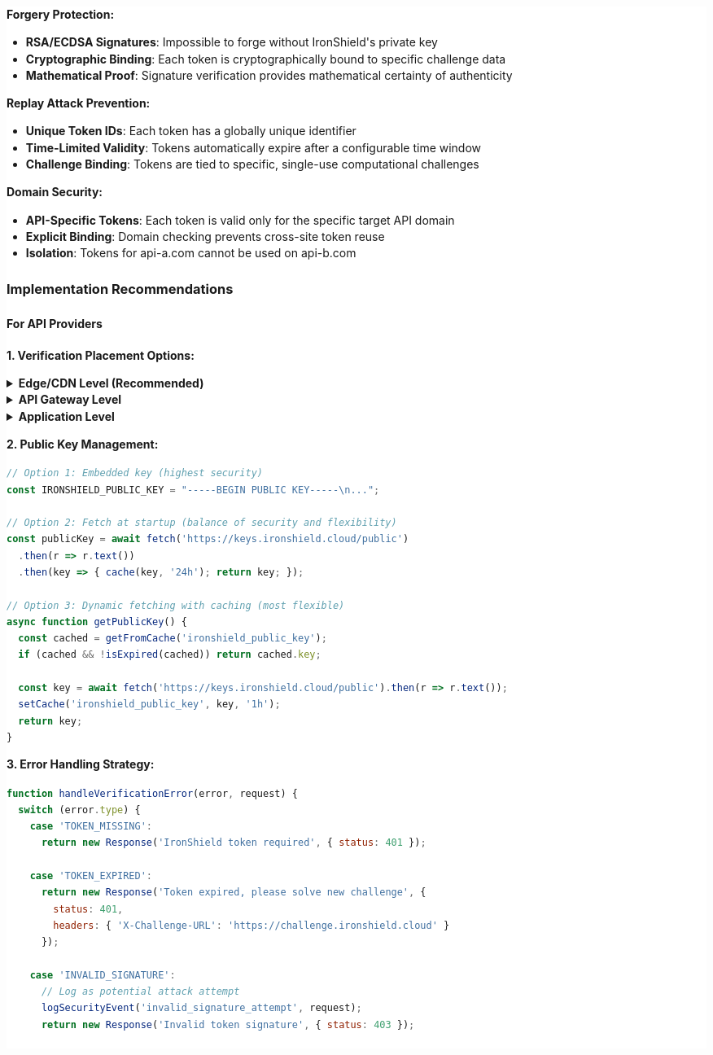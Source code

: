 **Forgery Protection:**
- **RSA/ECDSA Signatures**: Impossible to forge without IronShield's private key
- **Cryptographic Binding**: Each token is cryptographically bound to specific challenge data
- **Mathematical Proof**: Signature verification provides mathematical certainty of authenticity

**Replay Attack Prevention:**
- **Unique Token IDs**: Each token has a globally unique identifier
- **Time-Limited Validity**: Tokens automatically expire after a configurable time window
- **Challenge Binding**: Tokens are tied to specific, single-use computational challenges

**Domain Security:**
- **API-Specific Tokens**: Each token is valid only for the specific target API domain
- **Explicit Binding**: Domain checking prevents cross-site token reuse
- **Isolation**: Tokens for api-a.com cannot be used on api-b.com

### Implementation Recommendations

#### For API Providers

**1. Verification Placement Options:**

<details><summary><strong>Edge/CDN Level (Recommended)</strong></summary></details>

<details><summary><strong>API Gateway Level</strong></summary></details>

<details><summary><strong>Application Level</strong></summary></details>

**2. Public Key Management:**

```javascript
// Option 1: Embedded key (highest security)
const IRONSHIELD_PUBLIC_KEY = "-----BEGIN PUBLIC KEY-----\n...";

// Option 2: Fetch at startup (balance of security and flexibility)
const publicKey = await fetch('https://keys.ironshield.cloud/public')
  .then(r => r.text())
  .then(key => { cache(key, '24h'); return key; });

// Option 3: Dynamic fetching with caching (most flexible)
async function getPublicKey() {
  const cached = getFromCache('ironshield_public_key');
  if (cached && !isExpired(cached)) return cached.key;
  
  const key = await fetch('https://keys.ironshield.cloud/public').then(r => r.text());
  setCache('ironshield_public_key', key, '1h');
  return key;
}
```

**3. Error Handling Strategy:**

```javascript
function handleVerificationError(error, request) {
  switch (error.type) {
    case 'TOKEN_MISSING':
      return new Response('IronShield token required', { status: 401 });
      
    case 'TOKEN_EXPIRED':
      return new Response('Token expired, please solve new challenge', { 
        status: 401,
        headers: { 'X-Challenge-URL': 'https://challenge.ironshield.cloud' }
      });
      
    case 'INVALID_SIGNATURE':
      // Log as potential attack attempt
      logSecurityEvent('invalid_signature_attempt', request);
      return new Response('Invalid token signature', { status: 403 });
      
```